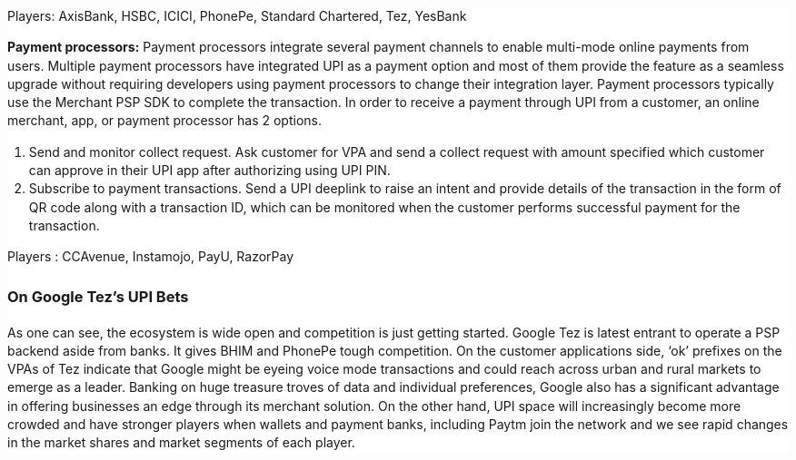 Players: AxisBank, HSBC, ICICI, PhonePe, Standard Chartered, Tez, YesBank

**Payment processors:** Payment processors integrate several payment channels to enable multi-mode online payments from users. Multiple payment processors have integrated UPI as a payment option and most of them provide the feature as a seamless upgrade without requiring developers using payment processors to change their integration layer. Payment processors typically use the Merchant PSP SDK to complete the transaction. In order to receive a payment through UPI from a customer, an online merchant, app, or payment processor has 2 options.

1. Send and monitor collect request. Ask customer for VPA and send a collect request with amount specified which customer can approve in their UPI app after authorizing using UPI PIN.
2. Subscribe to payment transactions. Send a UPI deeplink to raise an intent and provide details of the transaction in the form of QR code along with a transaction ID, which can be monitored when the customer performs successful payment for the transaction.

Players : CCAvenue, Instamojo, PayU, RazorPay

### On Google Tez’s UPI Bets

As one can see, the ecosystem is wide open and competition is just getting started. Google Tez is latest entrant to operate a PSP backend aside from banks. It gives BHIM and PhonePe tough competition. On the customer applications side, ‘ok’ prefixes on the VPAs of Tez indicate that Google might be eyeing voice mode transactions and could reach across urban and rural markets to emerge as a leader. Banking on huge treasure troves of data and individual preferences, Google also has a significant advantage in offering businesses an edge through its merchant solution. On the other hand, UPI space will increasingly become more crowded and have stronger players when wallets and payment banks, including Paytm join the network and we see rapid changes in the market shares and market segments of each player.


